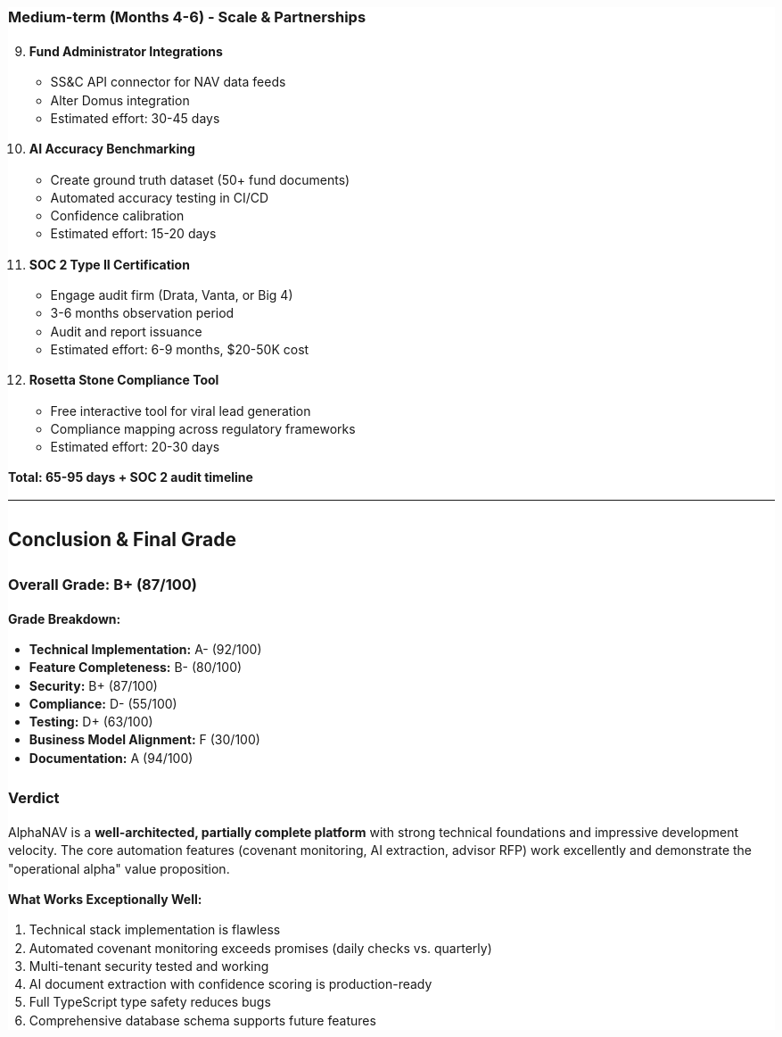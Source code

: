 ### Medium-term (Months 4-6) - Scale & Partnerships

9. **Fund Administrator Integrations**
   - SS&C API connector for NAV data feeds
   - Alter Domus integration
   - Estimated effort: 30-45 days

10. **AI Accuracy Benchmarking**
    - Create ground truth dataset (50+ fund documents)
    - Automated accuracy testing in CI/CD
    - Confidence calibration
    - Estimated effort: 15-20 days

11. **SOC 2 Type II Certification**
    - Engage audit firm (Drata, Vanta, or Big 4)
    - 3-6 months observation period
    - Audit and report issuance
    - Estimated effort: 6-9 months, $20-50K cost

12. **Rosetta Stone Compliance Tool**
    - Free interactive tool for viral lead generation
    - Compliance mapping across regulatory frameworks
    - Estimated effort: 20-30 days

**Total: 65-95 days + SOC 2 audit timeline**

---

## Conclusion & Final Grade

### Overall Grade: **B+ (87/100)**

**Grade Breakdown:**
- **Technical Implementation:** A- (92/100)
- **Feature Completeness:** B- (80/100)
- **Security:** B+ (87/100)
- **Compliance:** D- (55/100)
- **Testing:** D+ (63/100)
- **Business Model Alignment:** F (30/100)
- **Documentation:** A (94/100)

### Verdict

AlphaNAV is a **well-architected, partially complete platform** with strong technical foundations and impressive development velocity. The core automation features (covenant monitoring, AI extraction, advisor RFP) work excellently and demonstrate the "operational alpha" value proposition.

**What Works Exceptionally Well:**
1. Technical stack implementation is flawless
2. Automated covenant monitoring exceeds promises (daily checks vs. quarterly)
3. Multi-tenant security tested and working
4. AI document extraction with confidence scoring is production-ready
5. Full TypeScript type safety reduces bugs
6. Comprehensive database schema supports future features
